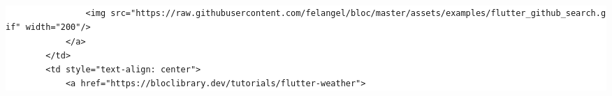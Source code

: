                     <img src="https://raw.githubusercontent.com/felangel/bloc/master/assets/examples/flutter_github_search.gif" width="200"/>
                </a>
            </td>
            <td style="text-align: center">
                <a href="https://bloclibrary.dev/tutorials/flutter-weather">